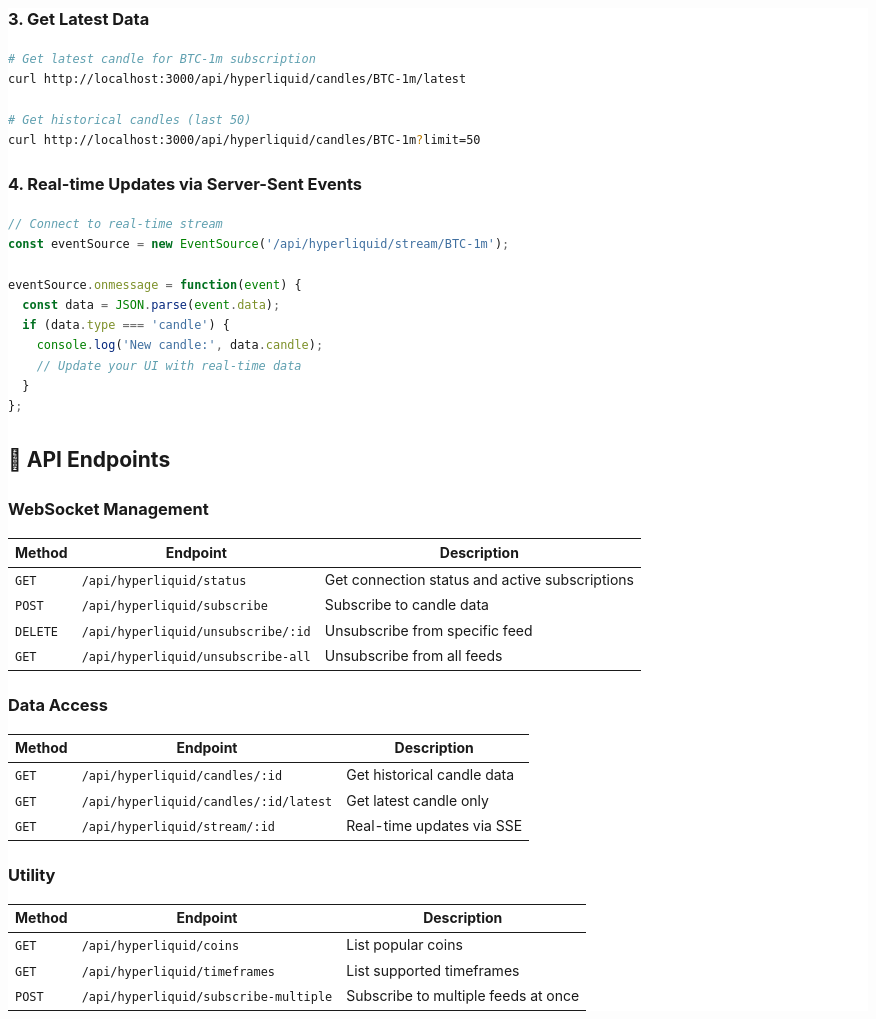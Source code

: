 ### 3. Get Latest Data

```bash
# Get latest candle for BTC-1m subscription
curl http://localhost:3000/api/hyperliquid/candles/BTC-1m/latest

# Get historical candles (last 50)
curl http://localhost:3000/api/hyperliquid/candles/BTC-1m?limit=50
```

### 4. Real-time Updates via Server-Sent Events

```javascript
// Connect to real-time stream
const eventSource = new EventSource('/api/hyperliquid/stream/BTC-1m');

eventSource.onmessage = function(event) {
  const data = JSON.parse(event.data);
  if (data.type === 'candle') {
    console.log('New candle:', data.candle);
    // Update your UI with real-time data
  }
};
```

## 📡 API Endpoints

### WebSocket Management

| Method | Endpoint | Description |
|--------|----------|-------------|
| `GET` | `/api/hyperliquid/status` | Get connection status and active subscriptions |
| `POST` | `/api/hyperliquid/subscribe` | Subscribe to candle data |
| `DELETE` | `/api/hyperliquid/unsubscribe/:id` | Unsubscribe from specific feed |
| `GET` | `/api/hyperliquid/unsubscribe-all` | Unsubscribe from all feeds |

### Data Access

| Method | Endpoint | Description |
|--------|----------|-------------|
| `GET` | `/api/hyperliquid/candles/:id` | Get historical candle data |
| `GET` | `/api/hyperliquid/candles/:id/latest` | Get latest candle only |
| `GET` | `/api/hyperliquid/stream/:id` | Real-time updates via SSE |

### Utility

| Method | Endpoint | Description |
|--------|----------|-------------|
| `GET` | `/api/hyperliquid/coins` | List popular coins |
| `GET` | `/api/hyperliquid/timeframes` | List supported timeframes |
| `POST` | `/api/hyperliquid/subscribe-multiple` | Subscribe to multiple feeds at once |
